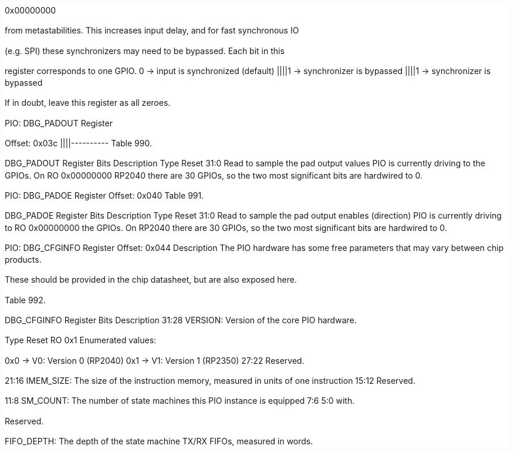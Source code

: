 0x00000000

from metastabilities. This increases input delay, and for fast synchronous IO

(e.g. SPI) these synchronizers may need to be bypassed. Each bit in this

register corresponds to one GPIO.
0 → input is synchronized (default)
<codeblock>||||1 → synchronizer is bypassed
||||1 → synchronizer is bypassed
</codeblock>

</codeblock>

If in doubt, leave this register as all zeroes.

PIO: DBG_PADOUT Register

Offset:
0x03c
||||----------
Table 990.

DBG_PADOUT Register Bits Description Type Reset 31:0 Read to sample the pad output values PIO is currently driving to the GPIOs. On RO
0x00000000 RP2040 there are 30 GPIOs, so the two most significant bits are hardwired to 0.

PIO: DBG_PADOE Register Offset:
0x040 Table 991.

DBG_PADOE Register Bits Description Type Reset 31:0 Read to sample the pad output enables (direction) PIO is currently driving to RO
0x00000000 the GPIOs. On RP2040 there are 30 GPIOs, so the two most significant bits are hardwired to 0.

PIO: DBG_CFGINFO Register Offset:
0x044 Description The PIO hardware has some free parameters that may vary between chip products.

These should be provided in the chip datasheet, but are also exposed here.

Table 992.

DBG_CFGINFO Register Bits Description 31:28 VERSION: Version of the core PIO hardware.

Type Reset RO
0x1 Enumerated values:

0x0 → V0: Version 0 (RP2040)
0x1 → V1: Version 1 (RP2350) 27:22 Reserved.

21:16 IMEM_SIZE: The size of the instruction memory, measured in units of one instruction 15:12 Reserved.

11:8 SM_COUNT: The number of state machines this PIO instance is equipped 7:6 5:0 with.

Reserved.

FIFO_DEPTH: The depth of the state machine TX/RX FIFOs, measured in words.
